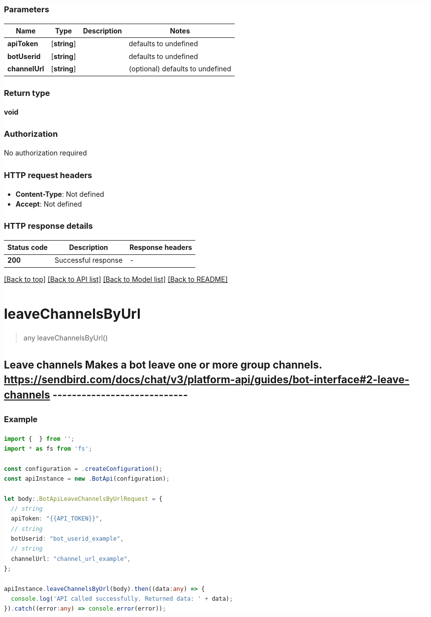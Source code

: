 
### Parameters

Name | Type | Description  | Notes
------------- | ------------- | ------------- | -------------
 **apiToken** | [**string**] |  | defaults to undefined
 **botUserid** | [**string**] |  | defaults to undefined
 **channelUrl** | [**string**] |  | (optional) defaults to undefined


### Return type

**void**

### Authorization

No authorization required

### HTTP request headers

 - **Content-Type**: Not defined
 - **Accept**: Not defined


### HTTP response details
| Status code | Description | Response headers |
|-------------|-------------|------------------|
**200** | Successful response |  -  |

[[Back to top]](#) [[Back to API list]](README.md#documentation-for-api-endpoints) [[Back to Model list]](README.md#documentation-for-models) [[Back to README]](README.md)

# **leaveChannelsByUrl**
> any leaveChannelsByUrl()

## Leave channels  Makes a bot leave one or more group channels.  https://sendbird.com/docs/chat/v3/platform-api/guides/bot-interface#2-leave-channels ----------------------------

### Example


```typescript
import {  } from '';
import * as fs from 'fs';

const configuration = .createConfiguration();
const apiInstance = new .BotApi(configuration);

let body:.BotApiLeaveChannelsByUrlRequest = {
  // string
  apiToken: "{{API_TOKEN}}",
  // string
  botUserid: "bot_userid_example",
  // string
  channelUrl: "channel_url_example",
};

apiInstance.leaveChannelsByUrl(body).then((data:any) => {
  console.log('API called successfully. Returned data: ' + data);
}).catch((error:any) => console.error(error));
```
